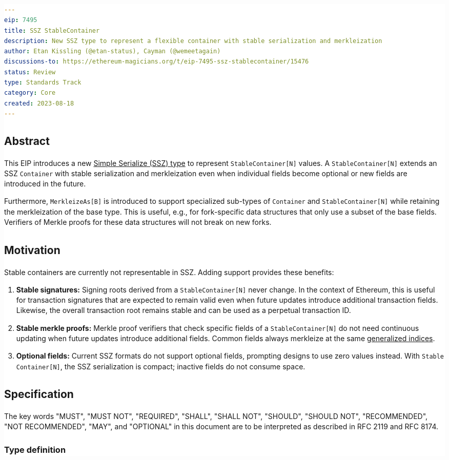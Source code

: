 ```yaml
---
eip: 7495
title: SSZ StableContainer
description: New SSZ type to represent a flexible container with stable serialization and merkleization
author: Etan Kissling (@etan-status), Cayman (@wemeetagain)
discussions-to: https://ethereum-magicians.org/t/eip-7495-ssz-stablecontainer/15476
status: Review
type: Standards Track
category: Core
created: 2023-08-18
---
```


## Abstract

This EIP introduces a new [Simple Serialize (SSZ) type](https://github.com/ethereum/consensus-specs/blob/4afe39822c9ad9747e0f5635cca117c18441ec1b/ssz/simple-serialize.md) to represent `StableContainer[N]` values. A `StableContainer[N]` extends an SSZ `Container` with stable serialization and merkleization even when individual fields become optional or new fields are introduced in the future.

Furthermore, `MerkleizeAs[B]` is introduced to support specialized sub-types of `Container` and `StableContainer[N]` while retaining the merkleization of the base type. This is useful, e.g., for fork-specific data structures that only use a subset of the base fields. Verifiers of Merkle proofs for these data structures will not break on new forks.

## Motivation

Stable containers are currently not representable in SSZ. Adding support provides these benefits:

1. **Stable signatures:** Signing roots derived from a `StableContainer[N]` never change. In the context of Ethereum, this is useful for transaction signatures that are expected to remain valid even when future updates introduce additional transaction fields. Likewise, the overall transaction root remains stable and can be used as a perpetual transaction ID.

2. **Stable merkle proofs:** Merkle proof verifiers that check specific fields of a `StableContainer[N]` do not need continuous updating when future updates introduce additional fields. Common fields always merkleize at the same [generalized indices](https://github.com/ethereum/consensus-specs/blob/4afe39822c9ad9747e0f5635cca117c18441ec1b/ssz/merkle-proofs.md).

3. **Optional fields:** Current SSZ formats do not support optional fields, prompting designs to use zero values instead. With `StableContainer[N]`, the SSZ serialization is compact; inactive fields do not consume space.

## Specification

The key words "MUST", "MUST NOT", "REQUIRED", "SHALL", "SHALL NOT", "SHOULD", "SHOULD NOT", "RECOMMENDED", "NOT RECOMMENDED", "MAY", and "OPTIONAL" in this document are to be interpreted as described in RFC 2119 and RFC 8174.

### Type definition
